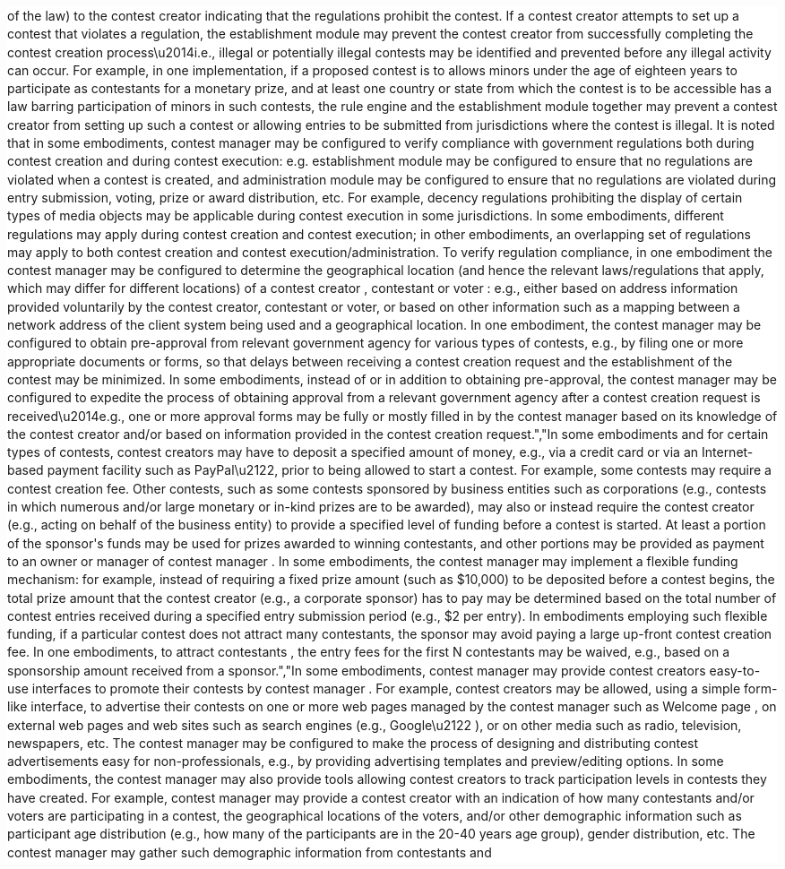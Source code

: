of the law) to the contest creator  indicating that the regulations prohibit the contest. If a contest creator  attempts to set up a contest that violates a regulation, the establishment module may prevent the contest creator from successfully completing the contest creation process\u2014i.e., illegal or potentially illegal contests may be identified and prevented before any illegal activity can occur. For example, in one implementation, if a proposed contest is to allows minors under the age of eighteen years to participate as contestants for a monetary prize, and at least one country or state from which the contest is to be accessible has a law barring participation of minors in such contests, the rule engine  and the establishment module  together may prevent a contest creator from setting up such a contest or allowing entries to be submitted from jurisdictions where the contest is illegal. It is noted that in some embodiments, contest manager  may be configured to verify compliance with government regulations both during contest creation and during contest execution: e.g. establishment module  may be configured to ensure that no regulations are violated when a contest is created, and administration module may be configured to ensure that no regulations are violated during entry submission, voting, prize or award distribution, etc. For example, decency regulations prohibiting the display of certain types of media objects may be applicable during contest execution in some jurisdictions. In some embodiments, different regulations may apply during contest creation and contest execution; in other embodiments, an overlapping set of regulations may apply to both contest creation and contest execution\/administration. To verify regulation compliance, in one embodiment the contest manager  may be configured to determine the geographical location (and hence the relevant laws\/regulations that apply, which may differ for different locations) of a contest creator , contestant  or voter : e.g., either based on address information provided voluntarily by the contest creator, contestant or voter, or based on other information such as a mapping between a network address of the client system  being used and a geographical location. In one embodiment, the contest manager  may be configured to obtain pre-approval from relevant government agency for various types of contests, e.g., by filing one or more appropriate documents or forms, so that delays between receiving a contest creation request and the establishment of the contest may be minimized. In some embodiments, instead of or in addition to obtaining pre-approval, the contest manager may be configured to expedite the process of obtaining approval from a relevant government agency after a contest creation request is received\u2014e.g., one or more approval forms may be fully or mostly filled in by the contest manager based on its knowledge of the contest creator and\/or based on information provided in the contest creation request.","In some embodiments and for certain types of contests, contest creators  may have to deposit a specified amount of money, e.g., via a credit card or via an Internet-based payment facility such as PayPal\u2122, prior to being allowed to start a contest. For example, some contests may require a contest creation fee. Other contests, such as some contests sponsored by business entities such as corporations (e.g., contests in which numerous and\/or large monetary or in-kind prizes are to be awarded), may also or instead require the contest creator  (e.g., acting on behalf of the business entity) to provide a specified level of funding before a contest is started. At least a portion of the sponsor's funds may be used for prizes awarded to winning contestants, and other portions may be provided as payment to an owner or manager of contest manager . In some embodiments, the contest manager  may implement a flexible funding mechanism: for example, instead of requiring a fixed prize amount (such as $10,000) to be deposited before a contest begins, the total prize amount that the contest creator (e.g., a corporate sponsor) has to pay may be determined based on the total number of contest entries received during a specified entry submission period (e.g., $2 per entry). In embodiments employing such flexible funding, if a particular contest does not attract many contestants, the sponsor may avoid paying a large up-front contest creation fee. In one embodiments, to attract contestants , the entry fees for the first N contestants may be waived, e.g., based on a sponsorship amount received from a sponsor.","In some embodiments, contest manager  may provide contest creators  easy-to-use interfaces to promote their contests by contest manager . For example, contest creators may be allowed, using a simple form-like interface, to advertise their contests on one or more web pages managed by the contest manager such as Welcome page , on external web pages and web sites such as search engines (e.g., Google\u2122 ), or on other media such as radio, television, newspapers, etc. The contest manager  may be configured to make the process of designing and distributing contest advertisements easy for non-professionals, e.g., by providing advertising templates and preview\/editing options. In some embodiments, the contest manager  may also provide tools allowing contest creators  to track participation levels in contests they have created. For example, contest manager  may provide a contest creator  with an indication of how many contestants  and\/or voters  are participating in a contest, the geographical locations of the voters, and\/or other demographic information such as participant age distribution (e.g., how many of the participants are in the 20-40 years age group), gender distribution, etc. The contest manager  may gather such demographic information from contestants  and